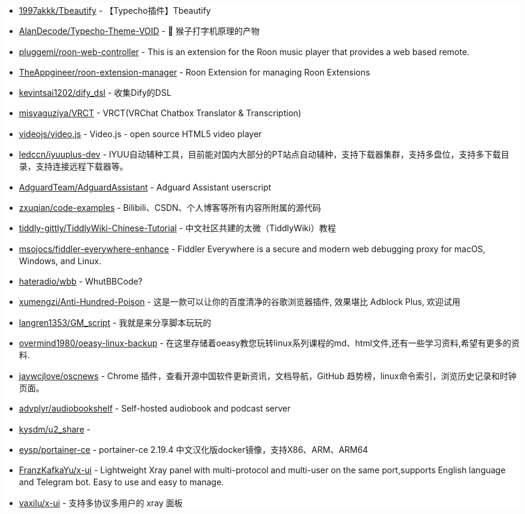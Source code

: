 *   [1997akkk/Tbeautify](https://github.com/1997akkk/Tbeautify) - 【Typecho插件】Tbeautify

*   [AlanDecode/Typecho-Theme-VOID](https://github.com/AlanDecode/Typecho-Theme-VOID) - 🐒 猴子打字机原理的产物

*   [pluggemi/roon-web-controller](https://github.com/pluggemi/roon-web-controller) - This is an extension for the Roon music player that provides a web based remote.

*   [TheAppgineer/roon-extension-manager](https://github.com/TheAppgineer/roon-extension-manager) - Roon Extension for managing Roon Extensions

*   [kevintsai1202/dify\_dsl](https://github.com/kevintsai1202/dify_dsl) - 收集Dify的DSL

*   [misyaguziya/VRCT](https://github.com/misyaguziya/VRCT) - VRCT(VRChat Chatbox Translator & Transcription)

*   [videojs/video.js](https://github.com/videojs/video.js) - Video.js - open source HTML5 video player

*   [ledccn/iyuuplus-dev](https://github.com/ledccn/iyuuplus-dev) - IYUU自动辅种工具，目前能对国内大部分的PT站点自动辅种，支持下载器集群，支持多盘位，支持多下载目录，支持连接远程下载器等。

*   [AdguardTeam/AdguardAssistant](https://github.com/AdguardTeam/AdguardAssistant) - Adguard Assistant userscript

*   [zxuqian/code-examples](https://github.com/zxuqian/code-examples) - Bilibili、CSDN、个人博客等所有内容所附属的源代码

*   [tiddly-gittly/TiddlyWiki-Chinese-Tutorial](https://github.com/tiddly-gittly/TiddlyWiki-Chinese-Tutorial) - 中文社区共建的太微（TiddlyWiki）教程

*   [msojocs/fiddler-everywhere-enhance](https://github.com/msojocs/fiddler-everywhere-enhance) - Fiddler Everywhere is a secure and modern web debugging proxy for macOS, Windows, and Linux.

*   [hateradio/wbb](https://github.com/hateradio/wbb) - WhutBBCode?

*   [xumengzi/Anti-Hundred-Poison](https://github.com/xumengzi/Anti-Hundred-Poison) - 这是一款可以让你的百度清净的谷歌浏览器插件, 效果堪比 Adblock Plus, 欢迎试用

*   [langren1353/GM\_script](https://github.com/langren1353/GM_script) - 我就是来分享脚本玩玩的

*   [overmind1980/oeasy-linux-backup](https://github.com/overmind1980/oeasy-linux-backup) - 在这里存储着oeasy教您玩转linux系列课程的md、html文件,还有一些学习资料,希望有更多的资料.

*   [jaywcjlove/oscnews](https://github.com/jaywcjlove/oscnews) - Chrome 插件，查看开源中国软件更新资讯，文档导航，GitHub 趋势榜，linux命令索引，浏览历史记录和时钟页面。

*   [advplyr/audiobookshelf](https://github.com/advplyr/audiobookshelf) - Self-hosted audiobook and podcast server

*   [kysdm/u2\_share](https://github.com/kysdm/u2_share) -

*   [eysp/portainer-ce](https://github.com/eysp/portainer-ce) - portainer-ce 2.19.4 中文汉化版docker镜像，支持X86、ARM、ARM64

*   [FranzKafkaYu/x-ui](https://github.com/FranzKafkaYu/x-ui) - Lightweight Xray panel with multi-protocol and multi-user on the same port,supports English language and Telegram bot. Easy to use and easy to manage.

*   [vaxilu/x-ui](https://github.com/vaxilu/x-ui) - 支持多协议多用户的 xray 面板
